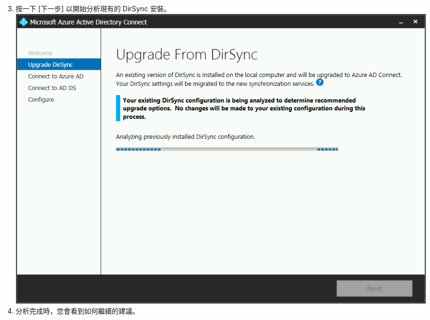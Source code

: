 3. 按一下 [下一步] 以開始分析現有的 DirSync 安裝。![分析現有目錄同步作業安裝](./media/active-directory-aadconnect-dirsync-upgrade-get-started/Analyze.png)
4. 分析完成時，您會看到如何繼續的建議。